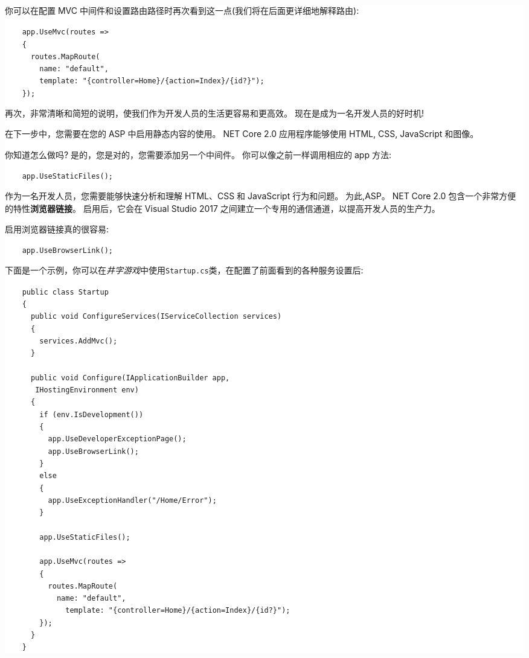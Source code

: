 你可以在配置 MVC 中间件和设置路由路径时再次看到这一点(我们将在后面更详细地解释路由):

```
    app.UseMvc(routes => 
    { 
      routes.MapRoute( 
        name: "default", 
        template: "{controller=Home}/{action=Index}/{id?}"); 
    }); 
```

再次，非常清晰和简短的说明，使我们作为开发人员的生活更容易和更高效。 现在是成为一名开发人员的好时机!

在下一步中，您需要在您的 ASP 中启用静态内容的使用。 NET Core 2.0 应用程序能够使用 HTML, CSS, JavaScript 和图像。

你知道怎么做吗? 是的，您是对的，您需要添加另一个中间件。 你可以像之前一样调用相应的 app 方法:

```
    app.UseStaticFiles(); 
```

作为一名开发人员，您需要能够快速分析和理解 HTML、CSS 和 JavaScript 行为和问题。 为此,ASP。 NET Core 2.0 包含一个非常方便的特性**浏览器链接**。 启用后，它会在 Visual Studio 2017 之间建立一个专用的通信通道，以提高开发人员的生产力。

启用浏览器链接真的很容易:

```
    app.UseBrowserLink(); 
```

下面是一个示例，你可以在*井字游戏*中使用`Startup.cs`类，在配置了前面看到的各种服务设置后:

```
    public class Startup 
    { 
      public void ConfigureServices(IServiceCollection services) 
      { 
        services.AddMvc(); 
      } 

      public void Configure(IApplicationBuilder app,
       IHostingEnvironment env) 
      { 
        if (env.IsDevelopment()) 
        { 
          app.UseDeveloperExceptionPage(); 
          app.UseBrowserLink(); 
        } 
        else 
        { 
          app.UseExceptionHandler("/Home/Error"); 
        } 

        app.UseStaticFiles(); 

        app.UseMvc(routes => 
        { 
          routes.MapRoute( 
            name: "default", 
              template: "{controller=Home}/{action=Index}/{id?}"); 
        }); 
      } 
    } 
```
